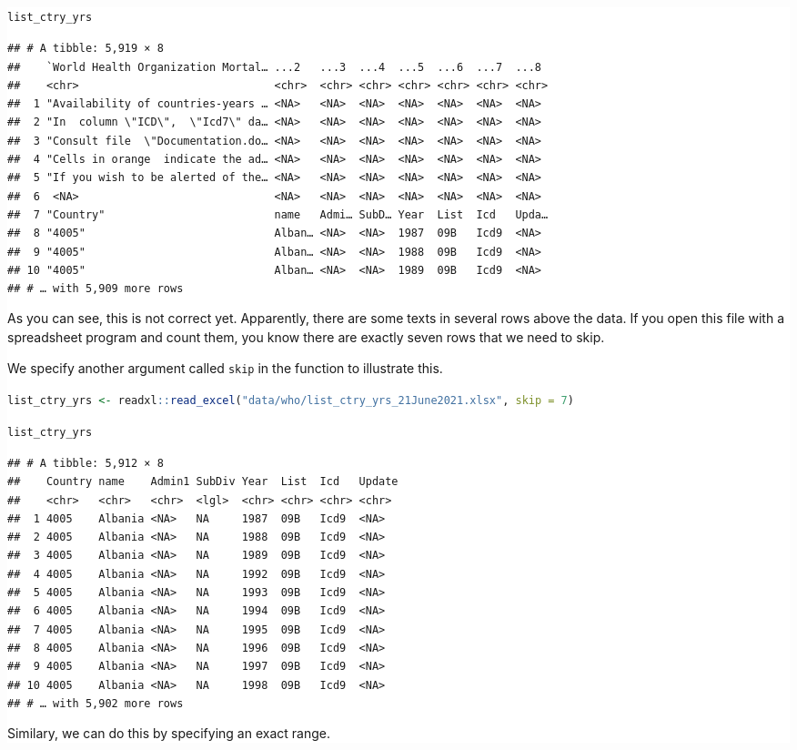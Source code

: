 ```r
list_ctry_yrs
```

```
## # A tibble: 5,919 × 8
##    `World Health Organization Mortal… ...2   ...3  ...4  ...5  ...6  ...7  ...8 
##    <chr>                              <chr>  <chr> <chr> <chr> <chr> <chr> <chr>
##  1 "Availability of countries-years … <NA>   <NA>  <NA>  <NA>  <NA>  <NA>  <NA> 
##  2 "In  column \"ICD\",  \"Icd7\" da… <NA>   <NA>  <NA>  <NA>  <NA>  <NA>  <NA> 
##  3 "Consult file  \"Documentation.do… <NA>   <NA>  <NA>  <NA>  <NA>  <NA>  <NA> 
##  4 "Cells in orange  indicate the ad… <NA>   <NA>  <NA>  <NA>  <NA>  <NA>  <NA> 
##  5 "If you wish to be alerted of the… <NA>   <NA>  <NA>  <NA>  <NA>  <NA>  <NA> 
##  6  <NA>                              <NA>   <NA>  <NA>  <NA>  <NA>  <NA>  <NA> 
##  7 "Country"                          name   Admi… SubD… Year  List  Icd   Upda…
##  8 "4005"                             Alban… <NA>  <NA>  1987  09B   Icd9  <NA> 
##  9 "4005"                             Alban… <NA>  <NA>  1988  09B   Icd9  <NA> 
## 10 "4005"                             Alban… <NA>  <NA>  1989  09B   Icd9  <NA> 
## # … with 5,909 more rows
```
As you can see, this is not correct yet. Apparently, there are some texts in several rows above the data. If you open this file with a spreadsheet program and count them, you know there are exactly seven rows that we need to skip.

We specify another argument called `skip` in the function to illustrate this. 




```r
list_ctry_yrs <- readxl::read_excel("data/who/list_ctry_yrs_21June2021.xlsx", skip = 7)
```

```r
list_ctry_yrs
```

```
## # A tibble: 5,912 × 8
##    Country name    Admin1 SubDiv Year  List  Icd   Update
##    <chr>   <chr>   <chr>  <lgl>  <chr> <chr> <chr> <chr> 
##  1 4005    Albania <NA>   NA     1987  09B   Icd9  <NA>  
##  2 4005    Albania <NA>   NA     1988  09B   Icd9  <NA>  
##  3 4005    Albania <NA>   NA     1989  09B   Icd9  <NA>  
##  4 4005    Albania <NA>   NA     1992  09B   Icd9  <NA>  
##  5 4005    Albania <NA>   NA     1993  09B   Icd9  <NA>  
##  6 4005    Albania <NA>   NA     1994  09B   Icd9  <NA>  
##  7 4005    Albania <NA>   NA     1995  09B   Icd9  <NA>  
##  8 4005    Albania <NA>   NA     1996  09B   Icd9  <NA>  
##  9 4005    Albania <NA>   NA     1997  09B   Icd9  <NA>  
## 10 4005    Albania <NA>   NA     1998  09B   Icd9  <NA>  
## # … with 5,902 more rows
```

Similary, we can do this by specifying an exact range. 


